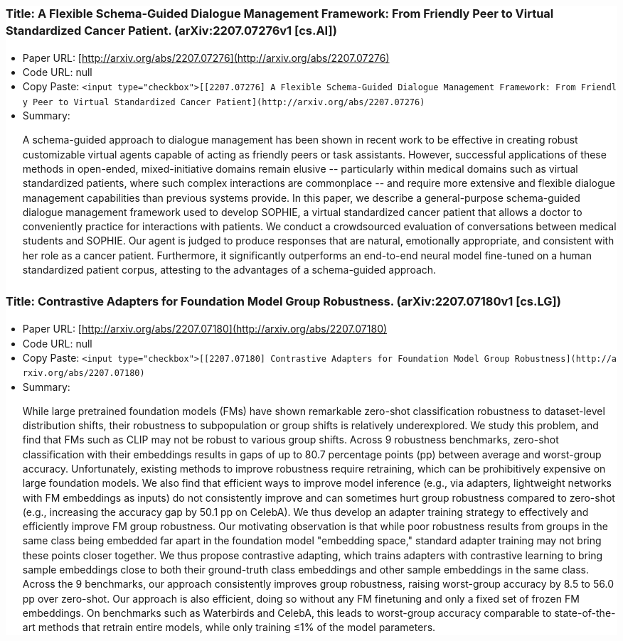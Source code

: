 ### Title: A Flexible Schema-Guided Dialogue Management Framework: From Friendly Peer to Virtual Standardized Cancer Patient. (arXiv:2207.07276v1 [cs.AI])
* Paper URL: [http://arxiv.org/abs/2207.07276](http://arxiv.org/abs/2207.07276)
* Code URL: null
* Copy Paste: `<input type="checkbox">[[2207.07276] A Flexible Schema-Guided Dialogue Management Framework: From Friendly Peer to Virtual Standardized Cancer Patient](http://arxiv.org/abs/2207.07276)`
* Summary: <p>A schema-guided approach to dialogue management has been shown in recent work
to be effective in creating robust customizable virtual agents capable of
acting as friendly peers or task assistants. However, successful applications
of these methods in open-ended, mixed-initiative domains remain elusive --
particularly within medical domains such as virtual standardized patients,
where such complex interactions are commonplace -- and require more extensive
and flexible dialogue management capabilities than previous systems provide. In
this paper, we describe a general-purpose schema-guided dialogue management
framework used to develop SOPHIE, a virtual standardized cancer patient that
allows a doctor to conveniently practice for interactions with patients. We
conduct a crowdsourced evaluation of conversations between medical students and
SOPHIE. Our agent is judged to produce responses that are natural, emotionally
appropriate, and consistent with her role as a cancer patient. Furthermore, it
significantly outperforms an end-to-end neural model fine-tuned on a human
standardized patient corpus, attesting to the advantages of a schema-guided
approach.
</p>

### Title: Contrastive Adapters for Foundation Model Group Robustness. (arXiv:2207.07180v1 [cs.LG])
* Paper URL: [http://arxiv.org/abs/2207.07180](http://arxiv.org/abs/2207.07180)
* Code URL: null
* Copy Paste: `<input type="checkbox">[[2207.07180] Contrastive Adapters for Foundation Model Group Robustness](http://arxiv.org/abs/2207.07180)`
* Summary: <p>While large pretrained foundation models (FMs) have shown remarkable
zero-shot classification robustness to dataset-level distribution shifts, their
robustness to subpopulation or group shifts is relatively underexplored. We
study this problem, and find that FMs such as CLIP may not be robust to various
group shifts. Across 9 robustness benchmarks, zero-shot classification with
their embeddings results in gaps of up to 80.7 percentage points (pp) between
average and worst-group accuracy. Unfortunately, existing methods to improve
robustness require retraining, which can be prohibitively expensive on large
foundation models. We also find that efficient ways to improve model inference
(e.g., via adapters, lightweight networks with FM embeddings as inputs) do not
consistently improve and can sometimes hurt group robustness compared to
zero-shot (e.g., increasing the accuracy gap by 50.1 pp on CelebA). We thus
develop an adapter training strategy to effectively and efficiently improve FM
group robustness. Our motivating observation is that while poor robustness
results from groups in the same class being embedded far apart in the
foundation model "embedding space," standard adapter training may not bring
these points closer together. We thus propose contrastive adapting, which
trains adapters with contrastive learning to bring sample embeddings close to
both their ground-truth class embeddings and other sample embeddings in the
same class. Across the 9 benchmarks, our approach consistently improves group
robustness, raising worst-group accuracy by 8.5 to 56.0 pp over zero-shot. Our
approach is also efficient, doing so without any FM finetuning and only a fixed
set of frozen FM embeddings. On benchmarks such as Waterbirds and CelebA, this
leads to worst-group accuracy comparable to state-of-the-art methods that
retrain entire models, while only training $\leq$1% of the model parameters.
</p>
